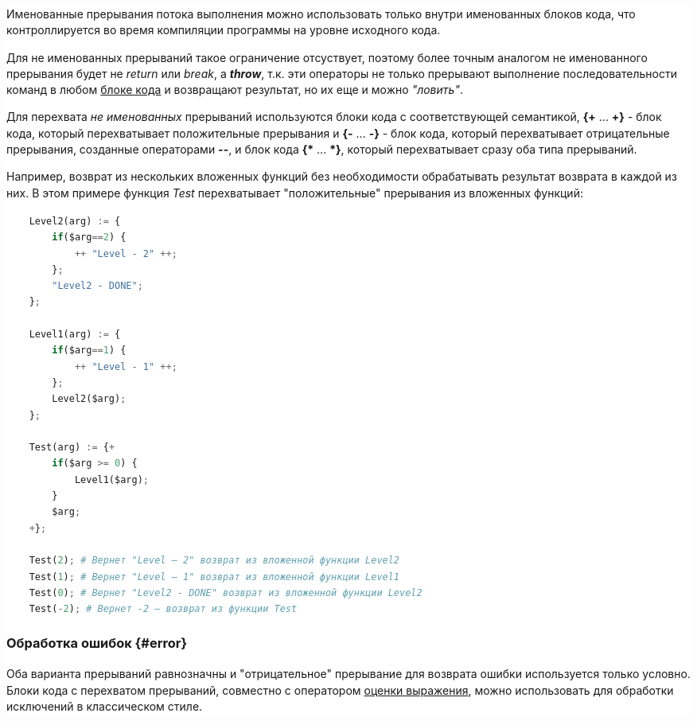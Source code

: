 Именованные прерывания потока выполнения можно использовать только внутри именованных блоков кода,
что контроллируется во время компиляции программы на уровне исходного кода.

Для не именованных прерываний такое ограничение отсуствует, 
поэтому более точным аналогом не именованного прерывания будет не *return* или *break*, а ***throw***, 
т.к. эти операторы не только прерывают выполнение последовательности команд 
в любом [блоке кода](/docs/ops/block/) и возвращают результат, но их еще и можно *"ловить"*. 

Для перехвата *не именованных* прерываний используются блоки кода с соответствующей семантикой, 
**{+** ... **+}** - блок кода, который перехватывает положительные прерывания 
и **{-** ... **-}** - блок кода, который перехватывает отрицательные прерывания, созданные операторами **\-\-**,
и блок кода **{\*** ... **\*}**, который перехватывает сразу оба типа прерываний. 

Например, возврат из нескольких вложенных функций без необходимости обрабатывать результат возврата в каждой из них. 
В этом примере функция *Test* перехватывает "положительные" прерывания из вложенных функций:
```python
    Level2(arg) := { 
        if($arg==2) {
            ++ "Level - 2" ++; 
        };
        "Level2 - DONE";
    };

    Level1(arg) := { 
        if($arg==1) {
            ++ "Level - 1" ++; 
        };
        Level2($arg); 
    };

    Test(arg) := {+ 
        if($arg >= 0) {
            Level1($arg); 
        }
        $arg; 
    +};

    Test(2); # Вернет "Level — 2" возврат из вложенной функции Level2
    Test(1); # Вернет "Level — 1" возврат из вложенной функции Level1
    Test(0); # Вернет "Level2 - DONE" возврат из вложенной функции Level2
    Test(-2); # Вернет -2 — возврат из функции Test
```


### Обработка ошибок  {#error}

Оба варианта прерываний равнозначны и "отрицательное" прерывание для возврата ошибки используется только условно.
Блоки кода с перехватом прерываний, совместно с оператором [оценки выражения](/docs/ops/match/), 
можно использовать для обработки исключений в классическом стиле.
